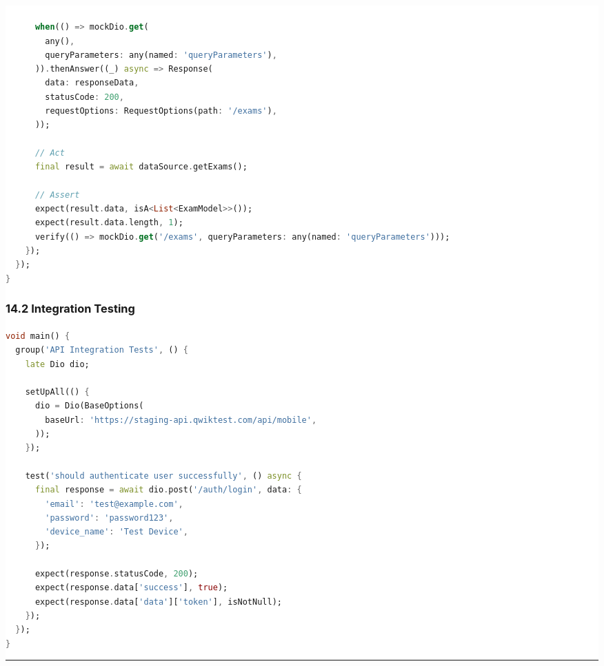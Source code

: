 ```dart
      
      when(() => mockDio.get(
        any(),
        queryParameters: any(named: 'queryParameters'),
      )).thenAnswer((_) async => Response(
        data: responseData,
        statusCode: 200,
        requestOptions: RequestOptions(path: '/exams'),
      ));
      
      // Act
      final result = await dataSource.getExams();
      
      // Assert
      expect(result.data, isA<List<ExamModel>>());
      expect(result.data.length, 1);
      verify(() => mockDio.get('/exams', queryParameters: any(named: 'queryParameters')));
    });
  });
}
```

### 14.2 Integration Testing

```dart
void main() {
  group('API Integration Tests', () {
    late Dio dio;
    
    setUpAll(() {
      dio = Dio(BaseOptions(
        baseUrl: 'https://staging-api.qwiktest.com/api/mobile',
      ));
    });
    
    test('should authenticate user successfully', () async {
      final response = await dio.post('/auth/login', data: {
        'email': 'test@example.com',
        'password': 'password123',
        'device_name': 'Test Device',
      });
      
      expect(response.statusCode, 200);
      expect(response.data['success'], true);
      expect(response.data['data']['token'], isNotNull);
    });
  });
}
```

---
